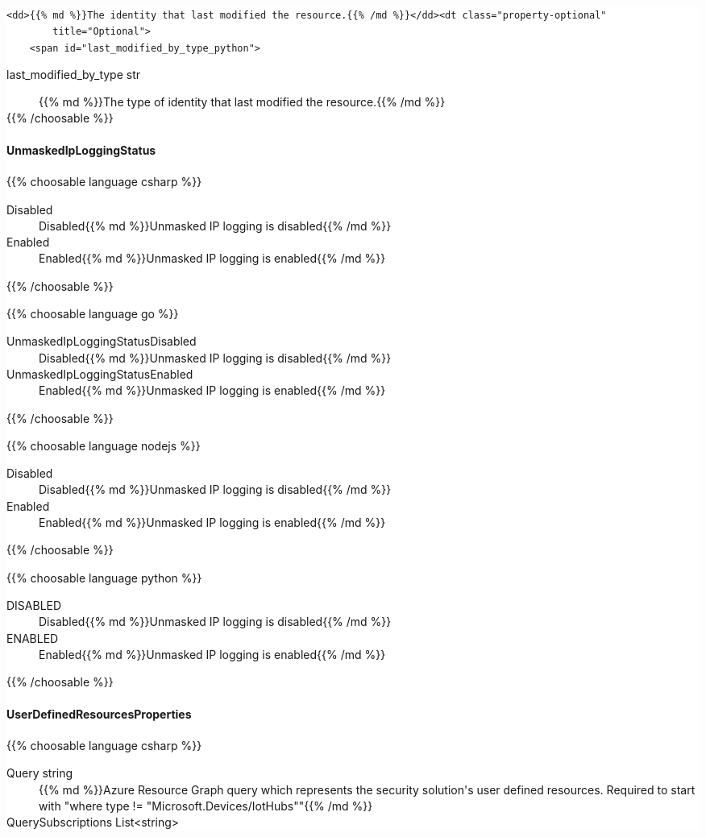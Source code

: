     <dd>{{% md %}}The identity that last modified the resource.{{% /md %}}</dd><dt class="property-optional"
            title="Optional">
        <span id="last_modified_by_type_python">
<a href="#last_modified_by_type_python" style="color: inherit; text-decoration: inherit;">last_<wbr>modified_<wbr>by_<wbr>type</a>
</span>
        <span class="property-indicator"></span>
        <span class="property-type">str</span>
    </dt>
    <dd>{{% md %}}The type of identity that last modified the resource.{{% /md %}}</dd></dl>
{{% /choosable %}}

<h4 id="unmaskediploggingstatus">Unmasked<wbr>Ip<wbr>Logging<wbr>Status</h4>

{{% choosable language csharp %}}
<dl class="tabular"><dt>Disabled</dt>
    <dd>Disabled{{% md %}}Unmasked IP logging is disabled{{% /md %}}</dd><dt>Enabled</dt>
    <dd>Enabled{{% md %}}Unmasked IP logging is enabled{{% /md %}}</dd></dl>
{{% /choosable %}}

{{% choosable language go %}}
<dl class="tabular"><dt>Unmasked<wbr>Ip<wbr>Logging<wbr>Status<wbr>Disabled</dt>
    <dd>Disabled{{% md %}}Unmasked IP logging is disabled{{% /md %}}</dd><dt>Unmasked<wbr>Ip<wbr>Logging<wbr>Status<wbr>Enabled</dt>
    <dd>Enabled{{% md %}}Unmasked IP logging is enabled{{% /md %}}</dd></dl>
{{% /choosable %}}

{{% choosable language nodejs %}}
<dl class="tabular"><dt>Disabled</dt>
    <dd>Disabled{{% md %}}Unmasked IP logging is disabled{{% /md %}}</dd><dt>Enabled</dt>
    <dd>Enabled{{% md %}}Unmasked IP logging is enabled{{% /md %}}</dd></dl>
{{% /choosable %}}

{{% choosable language python %}}
<dl class="tabular"><dt>DISABLED</dt>
    <dd>Disabled{{% md %}}Unmasked IP logging is disabled{{% /md %}}</dd><dt>ENABLED</dt>
    <dd>Enabled{{% md %}}Unmasked IP logging is enabled{{% /md %}}</dd></dl>
{{% /choosable %}}

<h4 id="userdefinedresourcesproperties">User<wbr>Defined<wbr>Resources<wbr>Properties</h4>

{{% choosable language csharp %}}
<dl class="resources-properties"><dt class="property-required"
            title="Required">
        <span id="query_csharp">
<a href="#query_csharp" style="color: inherit; text-decoration: inherit;">Query</a>
</span>
        <span class="property-indicator"></span>
        <span class="property-type">string</span>
    </dt>
    <dd>{{% md %}}Azure Resource Graph query which represents the security solution's user defined resources. Required to start with "where type != "Microsoft.Devices/IotHubs""{{% /md %}}</dd><dt class="property-required"
            title="Required">
        <span id="querysubscriptions_csharp">
<a href="#querysubscriptions_csharp" style="color: inherit; text-decoration: inherit;">Query<wbr>Subscriptions</a>
</span>
        <span class="property-indicator"></span>
        <span class="property-type">List&lt;string&gt;</span>
    </dt>
